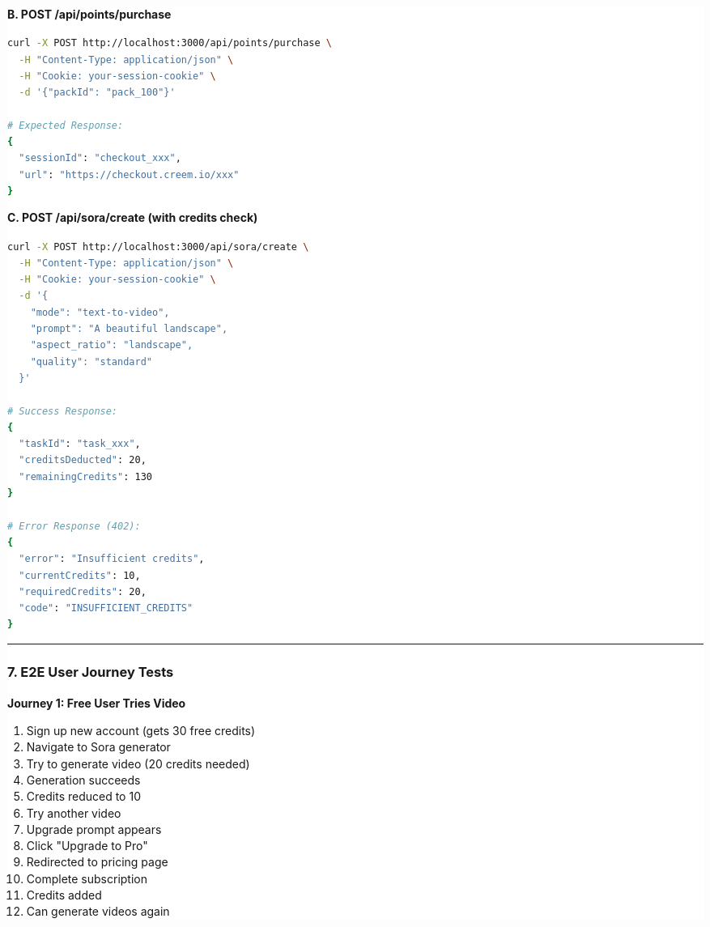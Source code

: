 **B. POST /api/points/purchase**
```bash
curl -X POST http://localhost:3000/api/points/purchase \
  -H "Content-Type: application/json" \
  -H "Cookie: your-session-cookie" \
  -d '{"packId": "pack_100"}'

# Expected Response:
{
  "sessionId": "checkout_xxx",
  "url": "https://checkout.creem.io/xxx"
}
```

**C. POST /api/sora/create (with credits check)**
```bash
curl -X POST http://localhost:3000/api/sora/create \
  -H "Content-Type: application/json" \
  -H "Cookie: your-session-cookie" \
  -d '{
    "mode": "text-to-video",
    "prompt": "A beautiful landscape",
    "aspect_ratio": "landscape",
    "quality": "standard"
  }'

# Success Response:
{
  "taskId": "task_xxx",
  "creditsDeducted": 20,
  "remainingCredits": 130
}

# Error Response (402):
{
  "error": "Insufficient credits",
  "currentCredits": 10,
  "requiredCredits": 20,
  "code": "INSUFFICIENT_CREDITS"
}
```

---

### 7. E2E User Journey Tests

**Journey 1: Free User Tries Video**
1. Sign up new account (gets 30 free credits)
2. Navigate to Sora generator
3. Try to generate video (20 credits needed)
4. Generation succeeds
5. Credits reduced to 10
6. Try another video
7. Upgrade prompt appears
8. Click "Upgrade to Pro"
9. Redirected to pricing page
10. Complete subscription
11. Credits added
12. Can generate videos again
